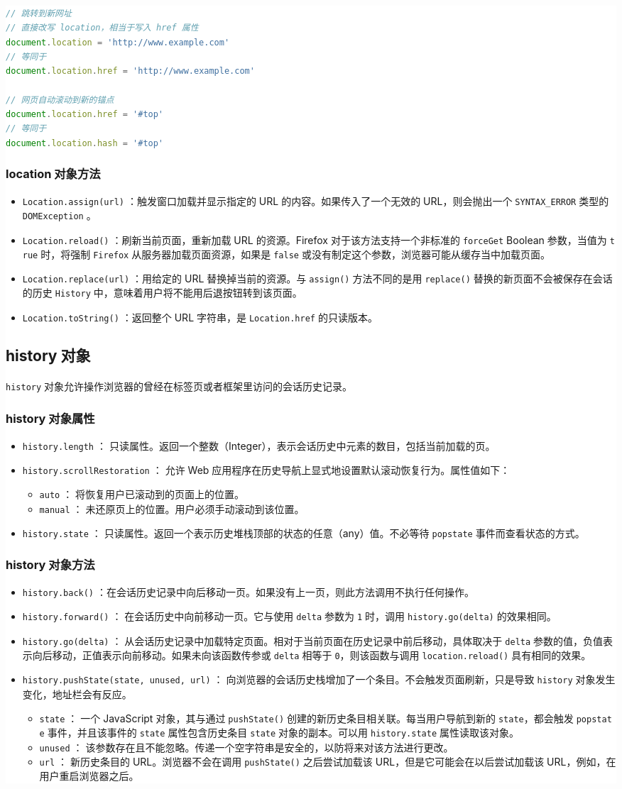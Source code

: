   ```javascript
  // 跳转到新网址
  // 直接改写 location，相当于写入 href 属性
  document.location = 'http://www.example.com'
  // 等同于
  document.location.href = 'http://www.example.com'

  // 网页自动滚动到新的锚点
  document.location.href = '#top'
  // 等同于
  document.location.hash = '#top'
  ```

### location 对象方法

- `Location.assign(url)` ：触发窗口加载并显示指定的 URL 的内容。如果传入了一个无效的 URL，则会抛出一个 `SYNTAX_ERROR` 类型的 `DOMException` 。

- `Location.reload()` ：刷新当前页面，重新加载 URL 的资源。Firefox 对于该方法支持一个非标准的 `forceGet` Boolean 参数，当值为 `true` 时，将强制 `Firefox` 从服务器加载页面资源，如果是 `false` 或没有制定这个参数，浏览器可能从缓存当中加载页面。

- `Location.replace(url)` ：用给定的 URL 替换掉当前的资源。与 `assign()` 方法不同的是用 `replace()` 替换的新页面不会被保存在会话的历史 `History` 中，意味着用户将不能用后退按钮转到该页面。

- `Location.toString()` ：返回整个 URL 字符串，是 `Location.href` 的只读版本。

## history 对象

`history` 对象允许操作浏览器的曾经在标签页或者框架里访问的会话历史记录。

### history 对象属性

- `history.length` ： 只读属性。返回一个整数（Integer），表示会话历史中元素的数目，包括当前加载的页。

- `history.scrollRestoration` ： 允许 Web 应用程序在历史导航上显式地设置默认滚动恢复行为。属性值如下：
  - `auto` ： 将恢复用户已滚动到的页面上的位置。
  - `manual` ： 未还原页上的位置。用户必须手动滚动到该位置。

- `history.state` ： 只读属性。返回一个表示历史堆栈顶部的状态的任意（any）值。不必等待 `popstate` 事件而查看状态的方式。

### history 对象方法

- `history.back()` ：在会话历史记录中向后移动一页。如果没有上一页，则此方法调用不执行任何操作。

- `history.forward()` ： 在会话历史中向前移动一页。它与使用 `delta` 参数为 `1` 时，调用 `history.go(delta)` 的效果相同。

- `history.go(delta)` ： 从会话历史记录中加载特定页面。相对于当前页面在历史记录中前后移动，具体取决于 `delta` 参数的值，负值表示向后移动，正值表示向前移动。如果未向该函数传参或 `delta` 相等于 `0`，则该函数与调用 `location.reload()` 具有相同的效果。

- `history.pushState(state, unused, url)` ： 向浏览器的会话历史栈增加了一个条目。不会触发页面刷新，只是导致 `history` 对象发生变化，地址栏会有反应。

  - `state` ： 一个 JavaScript 对象，其与通过 `pushState()` 创建的新历史条目相关联。每当用户导航到新的 `state`，都会触发 `popstate` 事件，并且该事件的 `state` 属性包含历史条目 `state` 对象的副本。可以用 `history.state` 属性读取该对象。
  - `unused` ： 该参数存在且不能忽略。传递一个空字符串是安全的，以防将来对该方法进行更改。
  - `url` ： 新历史条目的 URL。浏览器不会在调用 `pushState()` 之后尝试加载该 URL，但是它可能会在以后尝试加载该 URL，例如，在用户重启浏览器之后。
